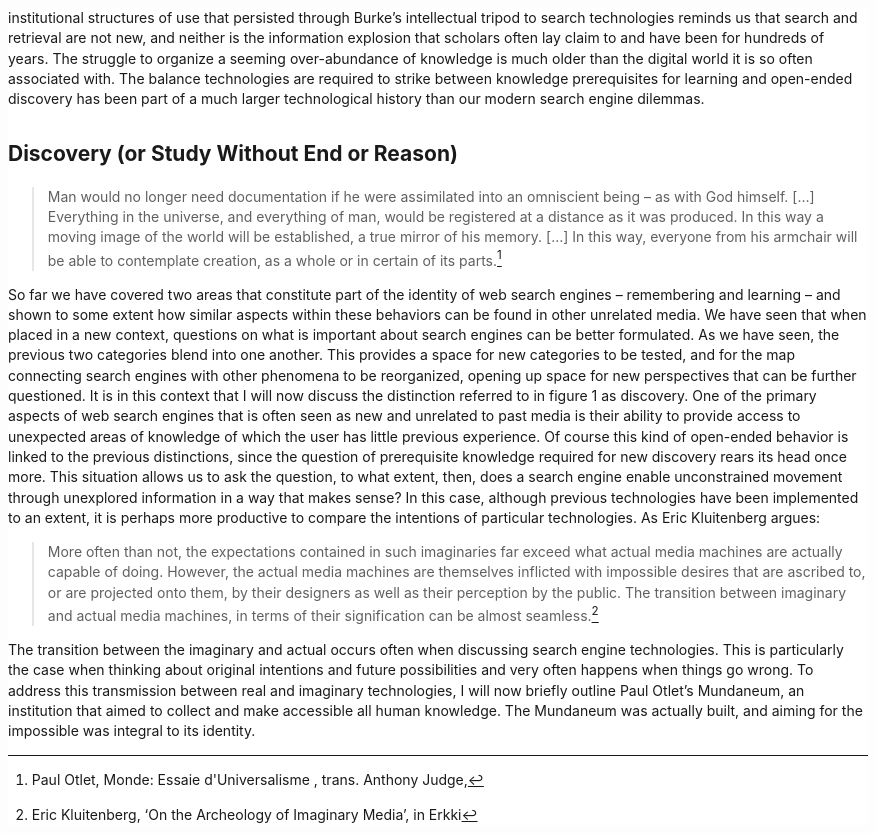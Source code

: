 institutional structures of use that persisted through Burke’s
intellectual tripod to search technologies reminds us that search and
retrieval are not new, and neither is the information explosion that
scholars often lay claim to and have been for hundreds of years. The
struggle to organize a seeming over-abundance of knowledge is much older
than the digital world it is so often associated with. The balance
technologies are required to strike between knowledge prerequisites for
learning and open-ended discovery has been part of a much larger
technological history than our modern search engine dilemmas.

## Discovery (or Study Without End or Reason)

>Man would no longer need documentation if he were assimilated into an
omniscient being – as with God himself. […] Everything in the universe,
and everything of man, would be registered at a distance as it was
produced. In this way a moving image of the world will be established, a
true mirror of his memory. […] In this way, everyone from his armchair
will be able to contemplate creation, as a whole or in certain of its
parts.[^20]

So far we have covered two areas that constitute part of the identity of
web search engines – remembering and learning – and shown to some extent
how similar aspects within these behaviors can be found in other
unrelated media. We have seen that when placed in a new context,
questions on what is important about search engines can be better
formulated. As we have seen, the previous two categories blend into one
another. This provides a space for new categories to be tested, and for
the map connecting search engines with other phenomena to be
reorganized, opening up space for new perspectives that can be further
questioned. It is in this context that I will now discuss the
distinction referred to in figure 1 as discovery. One of the primary
aspects of web search engines that is often seen as new and unrelated to
past media is their ability to provide access to unexpected areas of
knowledge of which the user has little previous experience. Of course
this kind of open-ended behavior is linked to the previous distinctions,
since the question of prerequisite knowledge required for new discovery
rears its head once more. This situation allows us to ask the question,
to what extent, then, does a search engine enable unconstrained movement
through unexplored information in a way that makes sense? In this case,
although previous technologies have been implemented to an extent, it is
perhaps more productive to compare the intentions of particular
technologies. As Eric Kluitenberg argues:

>More often than not, the expectations contained in such imaginaries far
exceed what actual media machines are actually capable of doing.
However, the actual media machines are themselves inflicted with
impossible desires that are ascribed to, or are projected onto them, by
their designers as well as their perception by the public. The
transition between imaginary and actual media machines, in terms of
their signification can be almost seamless.[^21]

The transition between the imaginary and actual occurs often when
discussing search engine technologies. This is particularly the case
when thinking about original intentions and future possibilities and
very often happens when things go wrong. To address this transmission
between real and imaginary technologies, I will now briefly outline Paul
Otlet’s Mundaneum, an institution that aimed to collect and make
accessible all human knowledge. The Mundaneum was actually built, and
aiming for the impossible was integral to its identity.


[^1]: James Boswell, *The Life of Samuel Johnson Volume II*,**New York:
[^2]: Stephen M. Kosslyn, ‘Social Prosthetic Systems’ in John Brockman
[^3]: Nicholas Carr, ‘Is Google Making Us Stupid’, *The
[^4]: Carr, ‘Is Google Making Us Stupid’.
[^5]: Kosslyn, ‘Social Prosthetic Systems’, p. 183.
[^6]: Paraphrased by Friedrich Kittler in *Optical Media,* Malden, Mass.:
[^7]: Boswell, *The Life of Samuel Johnson*, p. 257.
[^8]: Louis Baudin, A Socialist Empire: The Incas of Peru , New Jersey: D.
[^9]: Baudin, *A Socialist Empire*, p. 128.
[^10]: Charles C. Mann, ‘Unraveling Khipu’s Secrets’, *Science,* vol. 309
[^11]: Gary Urton, ‘ From Knots to Narratives: Reconstructing the Art of
[^12]: Urton, ‘ From Knots to Narratives’ , p. 411.
[^13]: Jussi Parikka, *What Is Media Archeology*,**Cambridge: Polity Press,
[^14]: Gary Radford, ‘Positivism, Foucault, and the Fantasia of the
[^15]: Peter Burke, *A Social History of Knowledge: From Gutenberg to
[^16]: Burke, *A Social History of Knowledge*, p. 92.
[^17]: John Comaromi, ‘Knowledge Organized is Knowledge Kept: The Dewey
[^18]: Comaromi, ‘Knowledge Organized is Knowledge Kept’, p. 311.
[^19]: Burke, *A Social History of Knowledge,* p. 87.
[^20]: Paul Otlet, Monde: Essaie d'Universalisme , trans. Anthony Judge,
[^21]: Eric Kluitenberg, ‘On the Archeology of Imaginary Media’, in Erkki
[^22]: Paul Otlet, ‘1914 Advertising Pamphlet Qtd’, in W. Boyd Rayward,
[^23]: Alex Wright, *Glut: Mastering Information through the Ages,* New
[^24]: Wright, *Glut: Mastering Information through the Ages*’, p. 188.
[^25]: Google mission statement, www.google.com/about/.